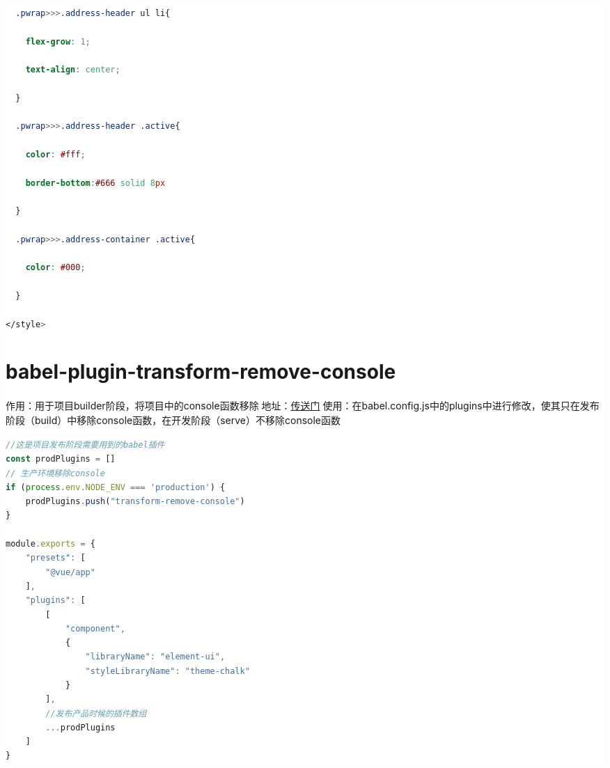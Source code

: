 ```css
  .pwrap>>>.address-header ul li{

    flex-grow: 1;

    text-align: center;

  }

  .pwrap>>>.address-header .active{

    color: #fff;

    border-bottom:#666 solid 8px

  }

  .pwrap>>>.address-container .active{

    color: #000;

  }

</style>

```





# **babel-plugin-transform-remove-console**

作用：用于项目builder阶段，将项目中的console函数移除
地址：[传送门](https://www.babeljs.cn/docs/babel-plugin-transform-remove-console)
使用：在babel.config.js中的plugins中进行修改，使其只在发布阶段（build）中移除console函数，在开发阶段（serve）不移除console函数

```js
//这是项目发布阶段需要用到的babel插件
const prodPlugins = []
// 生产环境移除console
if (process.env.NODE_ENV === 'production') {
	prodPlugins.push("transform-remove-console")
}

module.exports = {
	"presets": [
		"@vue/app"
	],
	"plugins": [
		[
			"component",
			{
				"libraryName": "element-ui",
				"styleLibraryName": "theme-chalk"
			}
		],
		//发布产品时候的插件数组
		...prodPlugins
	]
}
```
